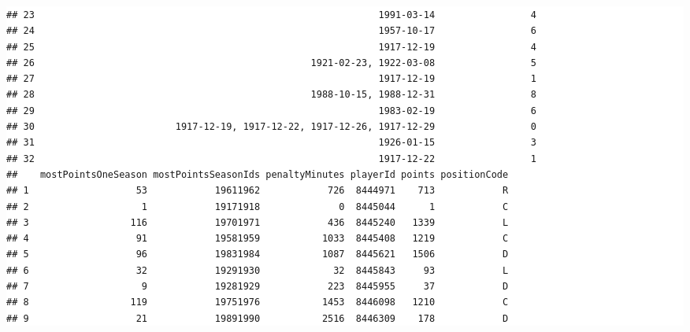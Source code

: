     ## 23                                                             1991-03-14                 4
    ## 24                                                             1957-10-17                 6
    ## 25                                                             1917-12-19                 4
    ## 26                                                 1921-02-23, 1922-03-08                 5
    ## 27                                                             1917-12-19                 1
    ## 28                                                 1988-10-15, 1988-12-31                 8
    ## 29                                                             1983-02-19                 6
    ## 30                         1917-12-19, 1917-12-22, 1917-12-26, 1917-12-29                 0
    ## 31                                                             1926-01-15                 3
    ## 32                                                             1917-12-22                 1
    ##    mostPointsOneSeason mostPointsSeasonIds penaltyMinutes playerId points positionCode
    ## 1                   53            19611962            726  8444971    713            R
    ## 2                    1            19171918              0  8445044      1            C
    ## 3                  116            19701971            436  8445240   1339            L
    ## 4                   91            19581959           1033  8445408   1219            C
    ## 5                   96            19831984           1087  8445621   1506            D
    ## 6                   32            19291930             32  8445843     93            L
    ## 7                    9            19281929            223  8445955     37            D
    ## 8                  119            19751976           1453  8446098   1210            C
    ## 9                   21            19891990           2516  8446309    178            D